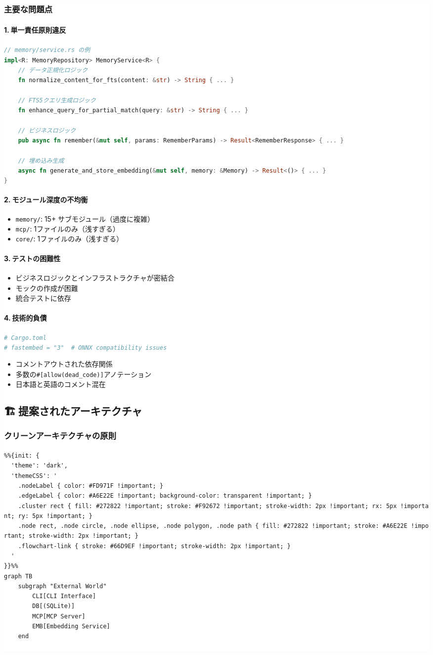 ### 主要な問題点

#### 1. 単一責任原則違反
```rust
// memory/service.rs の例
impl<R: MemoryRepository> MemoryService<R> {
    // データ正規化ロジック
    fn normalize_content_for_fts(content: &str) -> String { ... }
    
    // FTS5クエリ生成ロジック
    fn enhance_query_for_partial_match(query: &str) -> String { ... }
    
    // ビジネスロジック
    pub async fn remember(&mut self, params: RememberParams) -> Result<RememberResponse> { ... }
    
    // 埋め込み生成
    async fn generate_and_store_embedding(&mut self, memory: &Memory) -> Result<()> { ... }
}
```

#### 2. モジュール深度の不均衡
- `memory/`: 15+ サブモジュール（過度に複雑）
- `mcp/`: 1ファイルのみ（浅すぎる）
- `core/`: 1ファイルのみ（浅すぎる）

#### 3. テストの困難性
- ビジネスロジックとインフラストラクチャが密結合
- モックの作成が困難
- 統合テストに依存

#### 4. 技術的負債
```toml
# Cargo.toml
# fastembed = "3"  # ONNX compatibility issues
```
- コメントアウトされた依存関係
- 多数の`#[allow(dead_code)]`アノテーション
- 日本語と英語のコメント混在

## 🏗️ 提案されたアーキテクチャ

### クリーンアーキテクチャの原則

```mermaid
%%{init: {
  'theme': 'dark',
  'themeCSS': '
    .nodeLabel { color: #FD971F !important; }
    .edgeLabel { color: #A6E22E !important; background-color: transparent !important; }
    .cluster rect { fill: #272822 !important; stroke: #F92672 !important; stroke-width: 2px !important; rx: 5px !important; ry: 5px !important; }
    .node rect, .node circle, .node ellipse, .node polygon, .node path { fill: #272822 !important; stroke: #A6E22E !important; stroke-width: 2px !important; }
    .flowchart-link { stroke: #66D9EF !important; stroke-width: 2px !important; }
  '
}}%%
graph TB
    subgraph "External World"
        CLI[CLI Interface]
        DB[(SQLite)]
        MCP[MCP Server]
        EMB[Embedding Service]
    end
    
```
